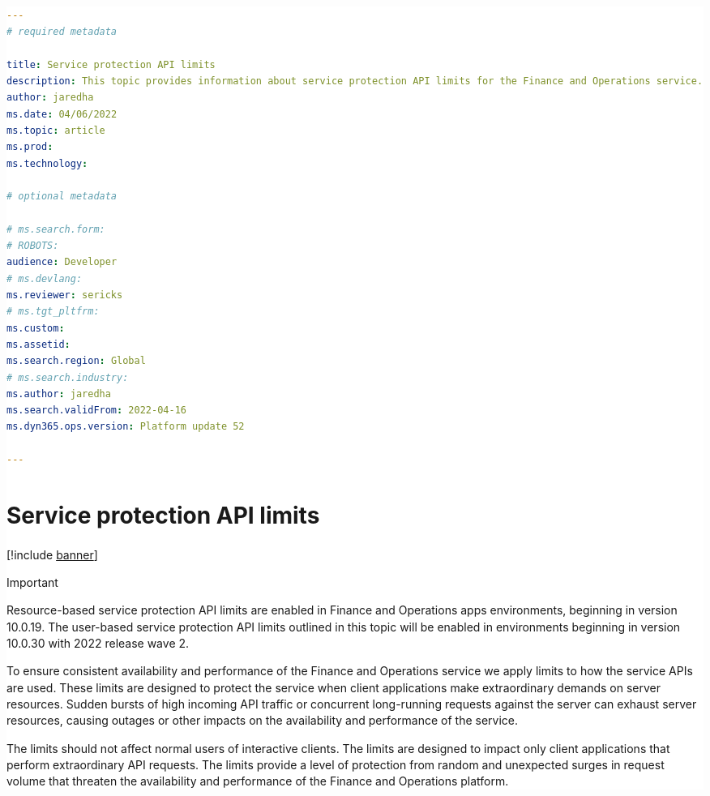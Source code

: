 ```yaml
---
# required metadata

title: Service protection API limits
description: This topic provides information about service protection API limits for the Finance and Operations service.
author: jaredha
ms.date: 04/06/2022
ms.topic: article
ms.prod: 
ms.technology: 

# optional metadata

# ms.search.form: 
# ROBOTS: 
audience: Developer
# ms.devlang: 
ms.reviewer: sericks
# ms.tgt_pltfrm: 
ms.custom: 
ms.assetid: 
ms.search.region: Global
# ms.search.industry: 
ms.author: jaredha
ms.search.validFrom: 2022-04-16
ms.dyn365.ops.version: Platform update 52

---
```


# Service protection API limits

[!include [banner](../includes/banner.md)]

> [!IMPORTANT]
> Resource-based service protection API limits are enabled in Finance and Operations apps environments, beginning in version 10.0.19. The user-based service protection API limits outlined in this topic will be enabled in environments beginning in version 10.0.30 with 2022 release wave 2.

To ensure consistent availability and performance of the Finance and Operations service we apply limits to how the service APIs are used. These limits are designed to protect the service when client applications make extraordinary demands on server resources. Sudden bursts of high incoming API traffic or concurrent long-running requests against the server can exhaust server resources, causing outages or other impacts on the availability and performance of the service.

The limits should not affect normal users of interactive clients. The limits are designed to impact only client applications that perform extraordinary API requests. The limits provide a level of protection from random and unexpected surges in request volume that threaten the availability and performance of the Finance and Operations platform.
